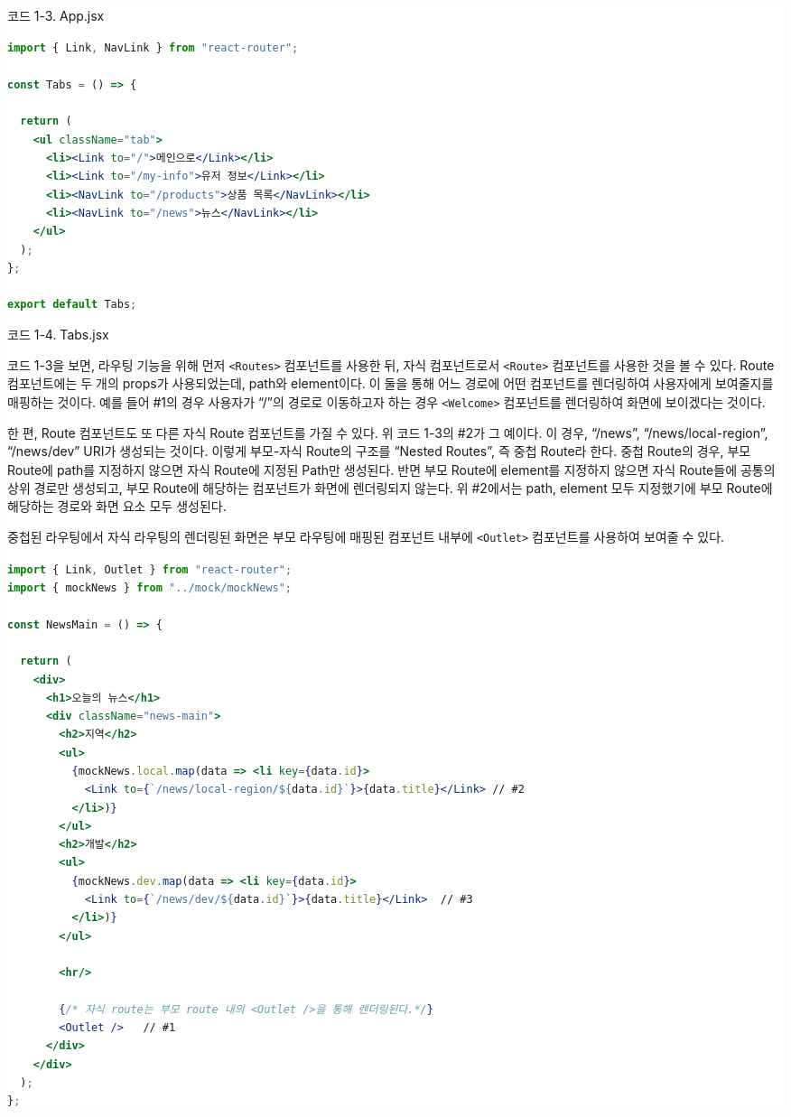 코드 1-3. App.jsx

```jsx
import { Link, NavLink } from "react-router";

const Tabs = () => {

  return (
    <ul className="tab">
      <li><Link to="/">메인으로</Link></li>
      <li><Link to="/my-info">유저 정보</Link></li>
      <li><NavLink to="/products">상품 목록</NavLink></li>
      <li><NavLink to="/news">뉴스</NavLink></li>
    </ul>
  );
};

export default Tabs;

```

코드 1-4. Tabs.jsx

코드 1-3을 보면, 라우팅 기능을 위해 먼저 `<Routes>` 컴포넌트를 사용한 뒤, 자식 컴포넌트로서 `<Route>` 컴포넌트를 사용한 것을 볼 수 있다. Route 컴포넌트에는 두 개의 props가 사용되었는데, path와 element이다. 이 둘을 통해 어느 경로에 어떤 컴포넌트를 렌더링하여 사용자에게 보여줄지를 매핑하는 것이다. 예를 들어 #1의 경우 사용자가 “/”의 경로로 이동하고자 하는 경우 `<Welcome>` 컴포넌트를 렌더링하여 화면에 보이겠다는 것이다. 

한 편, Route 컴포넌트도 또 다른 자식 Route 컴포넌트를 가질 수 있다. 위 코드 1-3의 #2가 그 예이다. 이 경우, “/news”, “/news/local-region”, “/news/dev” URI가 생성되는 것이다. 이렇게 부모-자식 Route의 구조를 “Nested Routes”, 즉 중첩 Route라 한다. 중첩 Route의 경우, 부모 Route에 path를 지정하지 않으면 자식 Route에 지정된 Path만 생성된다. 반면 부모 Route에 element를 지정하지 않으면 자식 Route들에 공통의 상위 경로만 생성되고, 부모 Route에 해당하는 컴포넌트가 화면에 렌더링되지 않는다. 위 #2에서는 path, element 모두 지정했기에 부모 Route에 해당하는 경로와 화면 요소 모두 생성된다. 

중첩된 라우팅에서 자식 라우팅의 렌더링된 화면은 부모 라우팅에 매핑된 컴포넌트 내부에 `<Outlet>` 컴포넌트를 사용하여 보여줄 수 있다.

```jsx
import { Link, Outlet } from "react-router";
import { mockNews } from "../mock/mockNews";

const NewsMain = () => {

  return (
    <div>
      <h1>오늘의 뉴스</h1>
      <div className="news-main">
        <h2>지역</h2>
        <ul>
          {mockNews.local.map(data => <li key={data.id}>
            <Link to={`/news/local-region/${data.id}`}>{data.title}</Link> // #2
          </li>)}
        </ul>
        <h2>개발</h2>
        <ul>
          {mockNews.dev.map(data => <li key={data.id}>
            <Link to={`/news/dev/${data.id}`}>{data.title}</Link>  // #3
          </li>)}
        </ul>

        <hr/>

        {/* 자식 route는 부모 route 내의 <Outlet />을 통해 렌더링된다.*/}
        <Outlet />   // #1
      </div>
    </div>
  );
};

```